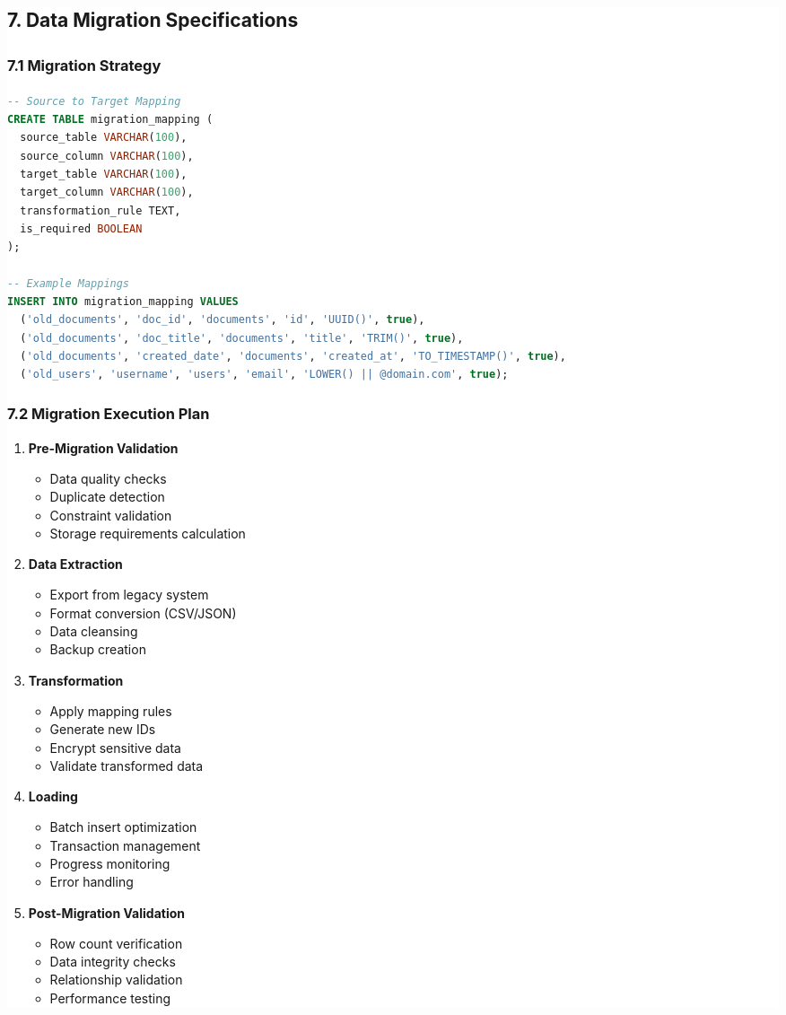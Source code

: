 ## 7. Data Migration Specifications

### 7.1 Migration Strategy

```sql
-- Source to Target Mapping
CREATE TABLE migration_mapping (
  source_table VARCHAR(100),
  source_column VARCHAR(100),
  target_table VARCHAR(100),
  target_column VARCHAR(100),
  transformation_rule TEXT,
  is_required BOOLEAN
);

-- Example Mappings
INSERT INTO migration_mapping VALUES
  ('old_documents', 'doc_id', 'documents', 'id', 'UUID()', true),
  ('old_documents', 'doc_title', 'documents', 'title', 'TRIM()', true),
  ('old_documents', 'created_date', 'documents', 'created_at', 'TO_TIMESTAMP()', true),
  ('old_users', 'username', 'users', 'email', 'LOWER() || @domain.com', true);
```

### 7.2 Migration Execution Plan

1. **Pre-Migration Validation**
   - Data quality checks
   - Duplicate detection
   - Constraint validation
   - Storage requirements calculation

2. **Data Extraction**
   - Export from legacy system
   - Format conversion (CSV/JSON)
   - Data cleansing
   - Backup creation

3. **Transformation**
   - Apply mapping rules
   - Generate new IDs
   - Encrypt sensitive data
   - Validate transformed data

4. **Loading**
   - Batch insert optimization
   - Transaction management
   - Progress monitoring
   - Error handling

5. **Post-Migration Validation**
   - Row count verification
   - Data integrity checks
   - Relationship validation
   - Performance testing
